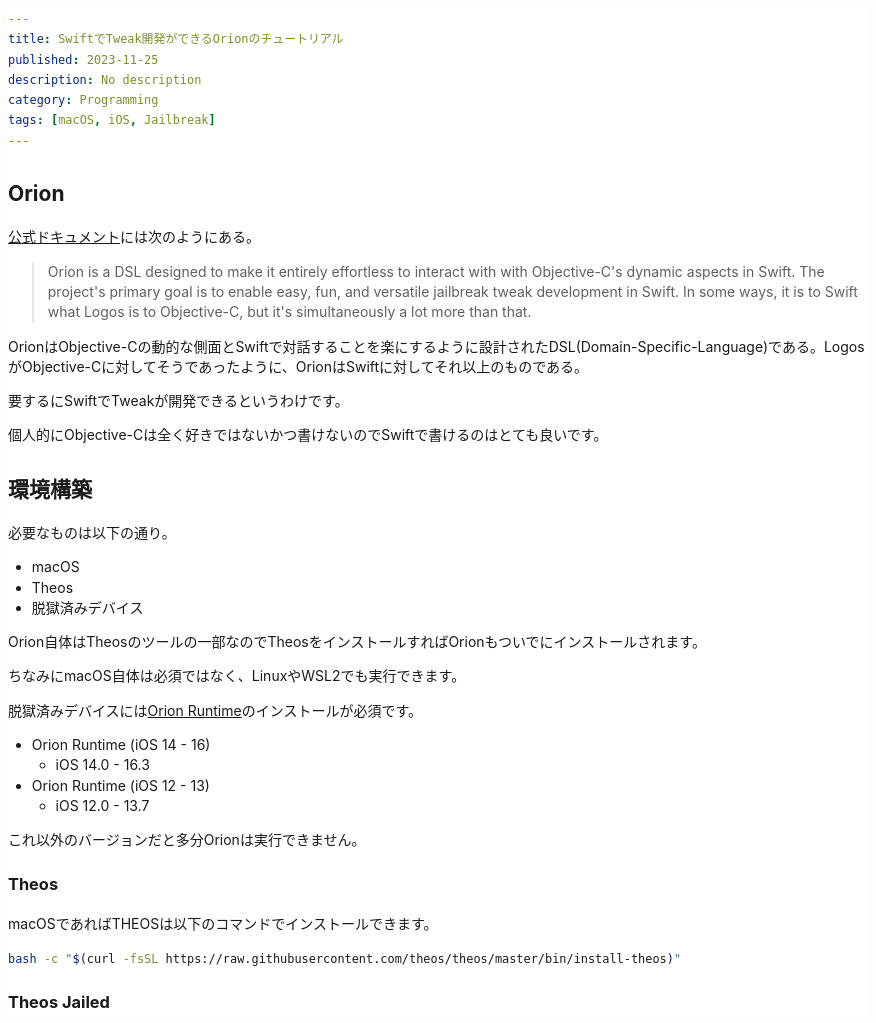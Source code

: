 ```yaml
---
title: SwiftでTweak開発ができるOrionのチュートリアル
published: 2023-11-25
description: No description
category: Programming
tags: [macOS, iOS, Jailbreak]
---
```


## Orion

[公式ドキュメント](https://orion.theos.dev/)には次のようにある。

> Orion is a DSL designed to make it entirely effortless to interact with with Objective-C's dynamic aspects in Swift. The project's primary goal is to enable easy, fun, and versatile jailbreak tweak development in Swift. In some ways, it is to Swift what Logos is to Objective-C, but it's simultaneously a lot more than that.

OrionはObjective-Cの動的な側面とSwiftで対話することを楽にするように設計されたDSL(Domain-Specific-Language)である。LogosがObjective-Cに対してそうであったように、OrionはSwiftに対してそれ以上のものである。

要するにSwiftでTweakが開発できるというわけです。

個人的にObjective-Cは全く好きではないかつ書けないのでSwiftで書けるのはとても良いです。

## 環境構築

必要なものは以下の通り。

- macOS
- Theos
- 脱獄済みデバイス

Orion自体はTheosのツールの一部なのでTheosをインストールすればOrionもついでにインストールされます。

ちなみにmacOS自体は必須ではなく、LinuxやWSL2でも実行できます。

脱獄済みデバイスには[Orion Runtime](https://chariz.com/get/orion-runtime14)のインストールが必須です。

- Orion Runtime (iOS 14 - 16)
    - iOS 14.0 - 16.3
- Orion Runtime (iOS 12 - 13)
    - iOS 12.0 - 13.7

これ以外のバージョンだと多分Orionは実行できません。

### Theos

macOSであればTHEOSは以下のコマンドでインストールできます。

```zsh
bash -c "$(curl -fsSL https://raw.githubusercontent.com/theos/theos/master/bin/install-theos)"
```

### Theos Jailed
